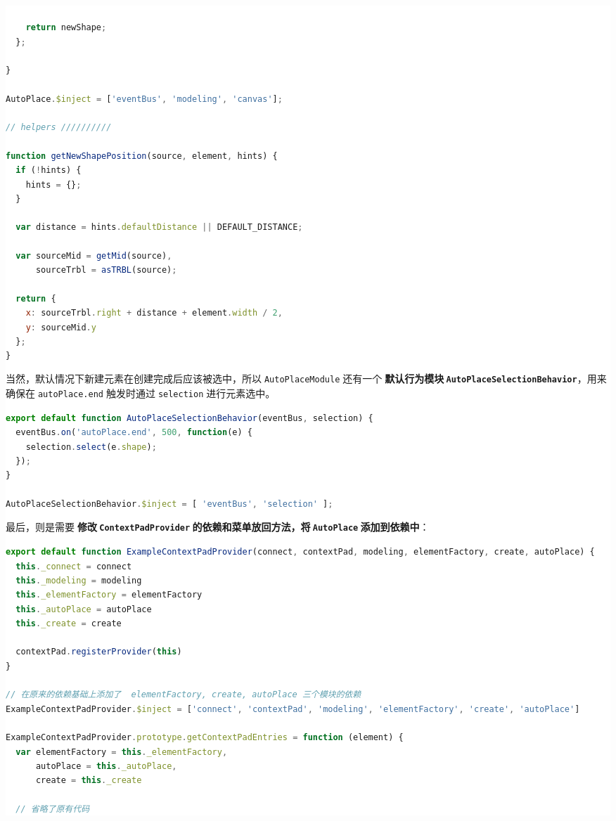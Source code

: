 ```js

    return newShape;
  };

}

AutoPlace.$inject = ['eventBus', 'modeling', 'canvas'];

// helpers //////////

function getNewShapePosition(source, element, hints) {
  if (!hints) {
    hints = {};
  }

  var distance = hints.defaultDistance || DEFAULT_DISTANCE;

  var sourceMid = getMid(source),
      sourceTrbl = asTRBL(source);

  return {
    x: sourceTrbl.right + distance + element.width / 2,
    y: sourceMid.y
  };
}
```

当然，默认情况下新建元素在创建完成后应该被选中，所以 `AutoPlaceModule` 还有一个 **默认行为模块 `AutoPlaceSelectionBehavior`**，用来确保在 `autoPlace.end` 触发时通过 `selection` 进行元素选中。

```js
export default function AutoPlaceSelectionBehavior(eventBus, selection) {
  eventBus.on('autoPlace.end', 500, function(e) {
    selection.select(e.shape);
  });
}

AutoPlaceSelectionBehavior.$inject = [ 'eventBus', 'selection' ];
```

最后，则是需要 **修改 `ContextPadProvider` 的依赖和菜单放回方法，将 `AutoPlace` 添加到依赖中**：

```js
export default function ExampleContextPadProvider(connect, contextPad, modeling, elementFactory, create, autoPlace) {
  this._connect = connect
  this._modeling = modeling
  this._elementFactory = elementFactory
  this._autoPlace = autoPlace
  this._create = create

  contextPad.registerProvider(this)
}

// 在原来的依赖基础上添加了  elementFactory, create, autoPlace 三个模块的依赖
ExampleContextPadProvider.$inject = ['connect', 'contextPad', 'modeling', 'elementFactory', 'create', 'autoPlace']

ExampleContextPadProvider.prototype.getContextPadEntries = function (element) {
  var elementFactory = this._elementFactory,
      autoPlace = this._autoPlace,
      create = this._create
  
  // 省略了原有代码

```
